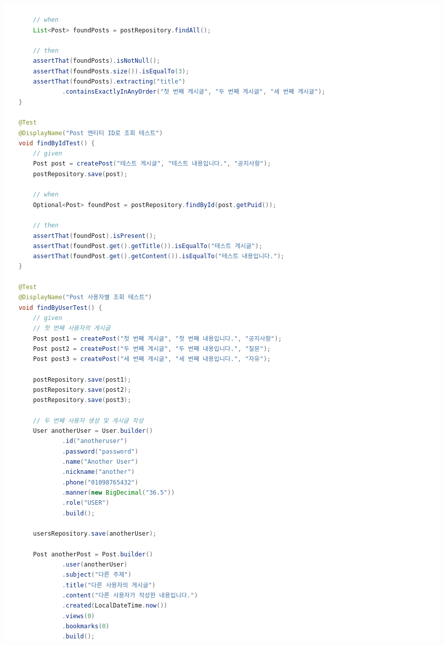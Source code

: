 ```java

        // when
        List<Post> foundPosts = postRepository.findAll();

        // then
        assertThat(foundPosts).isNotNull();
        assertThat(foundPosts.size()).isEqualTo(3);
        assertThat(foundPosts).extracting("title")
                .containsExactlyInAnyOrder("첫 번째 게시글", "두 번째 게시글", "세 번째 게시글");
    }

    @Test
    @DisplayName("Post 엔티티 ID로 조회 테스트")
    void findByIdTest() {
        // given
        Post post = createPost("테스트 게시글", "테스트 내용입니다.", "공지사항");
        postRepository.save(post);

        // when
        Optional<Post> foundPost = postRepository.findById(post.getPuid());

        // then
        assertThat(foundPost).isPresent();
        assertThat(foundPost.get().getTitle()).isEqualTo("테스트 게시글");
        assertThat(foundPost.get().getContent()).isEqualTo("테스트 내용입니다.");
    }

    @Test
    @DisplayName("Post 사용자별 조회 테스트")
    void findByUserTest() {
        // given
        // 첫 번째 사용자의 게시글
        Post post1 = createPost("첫 번째 게시글", "첫 번째 내용입니다.", "공지사항");
        Post post2 = createPost("두 번째 게시글", "두 번째 내용입니다.", "질문");
        Post post3 = createPost("세 번째 게시글", "세 번째 내용입니다.", "자유");

        postRepository.save(post1);
        postRepository.save(post2);
        postRepository.save(post3);

        // 두 번째 사용자 생성 및 게시글 작성
        User anotherUser = User.builder()
                .id("anotheruser")
                .password("password")
                .name("Another User")
                .nickname("another")
                .phone("01098765432")
                .manner(new BigDecimal("36.5"))
                .role("USER")
                .build();

        usersRepository.save(anotherUser);

        Post anotherPost = Post.builder()
                .user(anotherUser)
                .subject("다른 주제")
                .title("다른 사용자의 게시글")
                .content("다른 사용자가 작성한 내용입니다.")
                .created(LocalDateTime.now())
                .views(0)
                .bookmarks(0)
                .build();

```